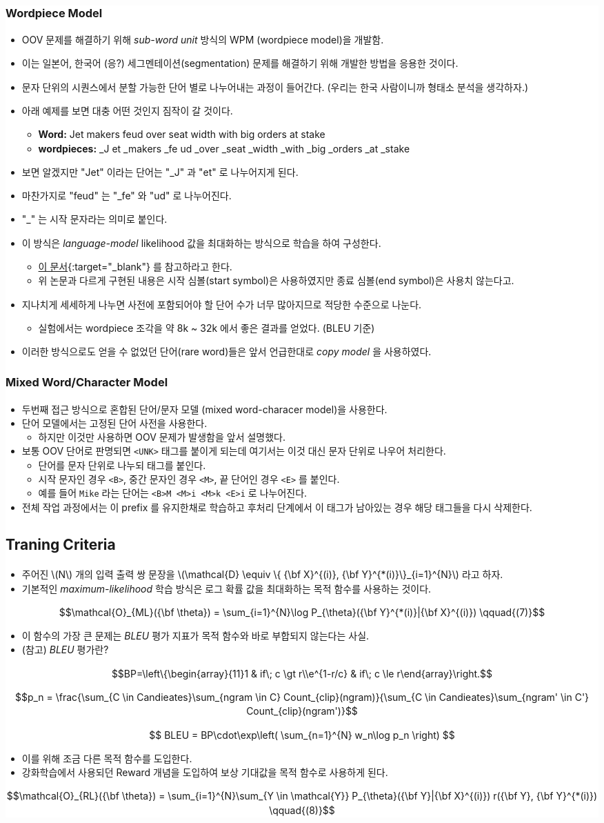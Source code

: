 ### Wordpiece Model

- OOV 문제를 해결하기 위해 *sub-word unit* 방식의 WPM (wordpiece model)을 개발함.
- 이는 일본어, 한국어 (응?) 세그멘테이션(segmentation) 문제를 해결하기 위해 개발한 방법을 응용한 것이다.
- 문자 단위의 시퀀스에서 분할 가능한 단어 별로 나누어내는 과정이 들어간다. (우리는 한국 사람이니까 형태소 분석을 생각하자.)
- 아래 예제를 보면 대충 어떤 것인지 짐작이 갈 것이다.
    - **Word:** Jet makers feud over seat width with big orders at stake
    - **wordpieces:** _J et _makers _fe ud _over _seat _width _with _big _orders _at _stake
    
- 보면 알겠지만 "Jet" 이라는 단어는 "_J" 과 "et" 로 나누어지게 된다.
- 마찬가지로 "feud" 는 "_fe" 와 "ud" 로 나누어진다.
- "_" 는 시작 문자라는 의미로 붙인다.
- 이 방식은 *language-model* likelihood 값을 최대화하는 방식으로 학습을 하여 구성한다.
    - [이 문서](http://www.australianscience.com.au/research/google/37842.pdf){:target="_blank"} 를 참고하라고 한다.
    - 위 논문과 다르게 구현된 내용은 시작 심볼(start symbol)은 사용하였지만 종료 심볼(end symbol)은 사용치 않는다고.
- 지나치게 세세하게 나누면 사전에 포함되어야 할 단어 수가 너무 많아지므로 적당한 수준으로 나눈다.
    - 실험에서는 wordpiece 조각을 약 8k ~ 32k 에서 좋은 결과를 얻었다. (BLEU 기준)
- 이러한 방식으로도 얻을 수 없었던 단어(rare word)들은 앞서 언급한대로 *copy model* 을 사용하였다.


### Mixed Word/Character Model

- 두번째 접근 방식으로 혼합된 단어/문자 모델 (mixed word-characer model)을 사용한다.
- 단어 모델에서는 고정된 단어 사전을 사용한다.
    - 하지만 이것만 사용하면 OOV 문제가 발생함을 앞서 설명했다.
- 보통 OOV 단어로 판명되면 `<UNK>` 태그를 붙이게 되는데 여기서는 이것 대신 문자 단위로 나우어 처리한다.
    - 단어를 문자 단위로 나누되 태그를 붙인다.
    - 시작 문자인 경우 `<B>`, 중간 문자인 경우 `<M>`, 끝 단어인 경우 `<E>` 를 붙인다.
    - 예를 들어 `Mike` 라는 단어는 `<B>M <M>i <M>k <E>i` 로 나누어진다.
- 전체 작업 과정에서는 이 prefix 를 유지한채로 학습하고 후처리 단계에서 이 태그가 남아있는 경우 해당 태그들을 다시 삭제한다.

## Traning Criteria

- 주어진 \\(N\\) 개의 입력 출력 쌍 문장을 \\(\mathcal{D} \equiv \\{ {\bf X}^{(i)}, {\bf Y}^{*(i)}\\}_{i=1}^{N}\\) 라고 하자.
- 기본적인 *maximum-likelihood* 학습 방식은 로그 확률 값을 최대화하는 목적 함수를 사용하는 것이다.

$$\mathcal{O}_{ML}({\bf \theta}) = \sum_{i=1}^{N}\log P_{\theta}({\bf Y}^{*(i)}|{\bf X}^{(i)}) \qquad{(7)}$$

- 이 함수의 가장 큰 문제는 *BLEU* 평가 지표가 목적 함수와 바로 부합되지 않는다는 사실.
- (참고) *BLEU* 평가란?

$$BP=\left\{\begin{array}{11}1 & if\; c \gt r\\e^{1-r/c} & if\; c \le r\end{array}\right.$$

$$p_n = \frac{\sum_{C \in Candieates}\sum_{ngram \in C} Count_{clip}(ngram)}{\sum_{C \in Candieates}\sum_{ngram' \in C'} Count_{clip}(ngram')}$$

$$ BLEU = BP\cdot\exp\left( \sum_{n=1}^{N} w_n\log p_n \right) $$

- 이를 위해 조금 다른 목적 함수를 도입한다.
- 강화학습에서 사용되던 Reward 개념을 도입하여 보상 기대값을 목적 함수로 사용하게 된다.

$$\mathcal{O}_{RL}({\bf \theta}) = \sum_{i=1}^{N}\sum_{Y \in \mathcal{Y}} P_{\theta}({\bf Y}|{\bf X}^{(i)}) r({\bf Y}, {\bf Y}^{*(i)}) \qquad{(8)}$$
